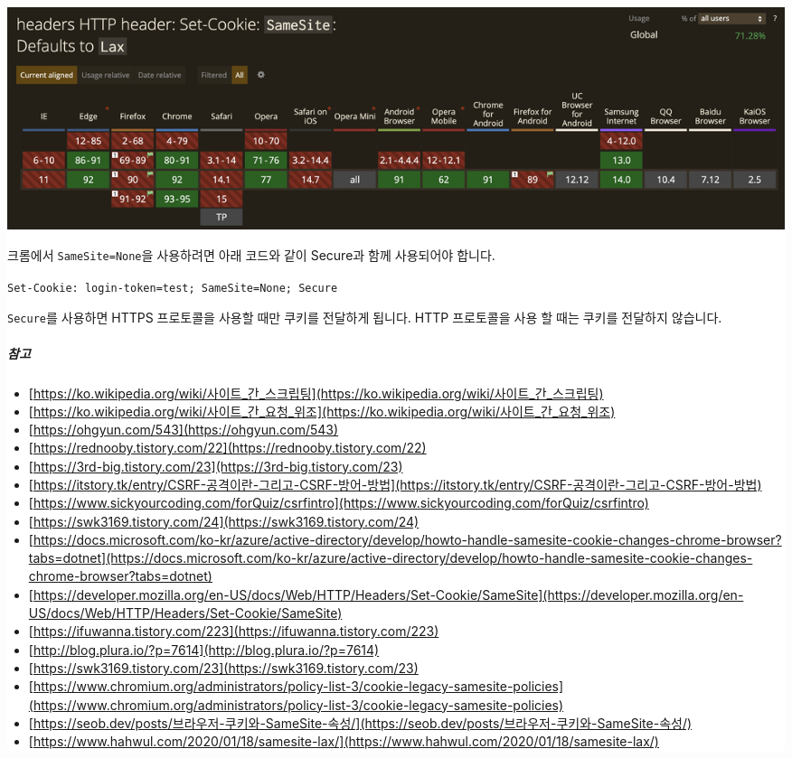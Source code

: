 ![SameSite 기본 값 허용 브라우저](/assets/img/posts/etc/can_i_use_samesite_default.png)

크롬에서 `SameSite=None`을 사용하려면 아래 코드와 같이 Secure과 함께 사용되어야 합니다.

```none
Set-Cookie: login-token=test; SameSite=None; Secure
```

`Secure`를 사용하면 HTTPS 프로토콜을 사용할 때만 쿠키를 전달하게 됩니다. HTTP 프로토콜을 사용 할 때는 쿠키를 전달하지 않습니다.

##### 참고
- [https://ko.wikipedia.org/wiki/사이트_간_스크립팅](https://ko.wikipedia.org/wiki/사이트_간_스크립팅)
- [https://ko.wikipedia.org/wiki/사이트_간_요청_위조](https://ko.wikipedia.org/wiki/사이트_간_요청_위조)
- [https://ohgyun.com/543](https://ohgyun.com/543)
- [https://rednooby.tistory.com/22](https://rednooby.tistory.com/22)
- [https://3rd-big.tistory.com/23](https://3rd-big.tistory.com/23)
- [https://itstory.tk/entry/CSRF-공격이란-그리고-CSRF-방어-방법](https://itstory.tk/entry/CSRF-공격이란-그리고-CSRF-방어-방법)
- [https://www.sickyourcoding.com/forQuiz/csrfintro](https://www.sickyourcoding.com/forQuiz/csrfintro)
- [https://swk3169.tistory.com/24](https://swk3169.tistory.com/24)
- [https://docs.microsoft.com/ko-kr/azure/active-directory/develop/howto-handle-samesite-cookie-changes-chrome-browser?tabs=dotnet](https://docs.microsoft.com/ko-kr/azure/active-directory/develop/howto-handle-samesite-cookie-changes-chrome-browser?tabs=dotnet)
- [https://developer.mozilla.org/en-US/docs/Web/HTTP/Headers/Set-Cookie/SameSite](https://developer.mozilla.org/en-US/docs/Web/HTTP/Headers/Set-Cookie/SameSite)
- [https://ifuwanna.tistory.com/223](https://ifuwanna.tistory.com/223)
- [http://blog.plura.io/?p=7614](http://blog.plura.io/?p=7614)
- [https://swk3169.tistory.com/23](https://swk3169.tistory.com/23)
- [https://www.chromium.org/administrators/policy-list-3/cookie-legacy-samesite-policies](https://www.chromium.org/administrators/policy-list-3/cookie-legacy-samesite-policies)
- [https://seob.dev/posts/브라우저-쿠키와-SameSite-속성/](https://seob.dev/posts/브라우저-쿠키와-SameSite-속성/)
- [https://www.hahwul.com/2020/01/18/samesite-lax/](https://www.hahwul.com/2020/01/18/samesite-lax/)